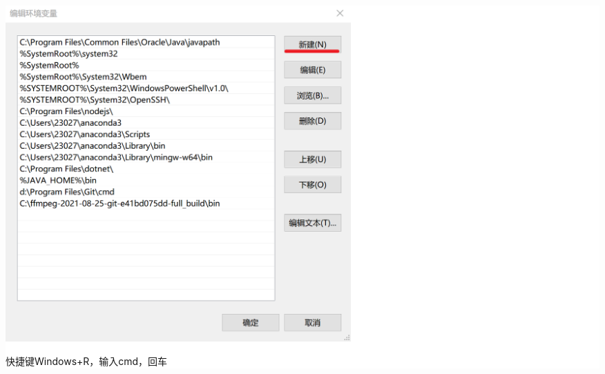 <img src="picture/Snipaste_2021-08-29_22-53-58.png" alt="Snipaste_2021-08-29_22-53-58" width="500" />

快捷键Windows+R，输入cmd，回车
